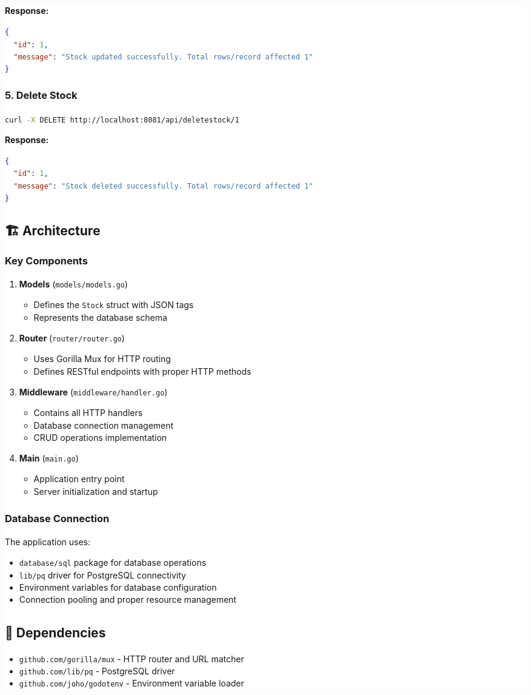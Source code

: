 **Response:**
```json
{
  "id": 1,
  "message": "Stock updated successfully. Total rows/record affected 1"
}
```

### 5. Delete Stock
```bash
curl -X DELETE http://localhost:8081/api/deletestock/1
```

**Response:**
```json
{
  "id": 1,
  "message": "Stock deleted successfully. Total rows/record affected 1"
}
```

## 🏗️ Architecture

### Key Components

1. **Models** (`models/models.go`)
   - Defines the `Stock` struct with JSON tags
   - Represents the database schema

2. **Router** (`router/router.go`)
   - Uses Gorilla Mux for HTTP routing
   - Defines RESTful endpoints with proper HTTP methods

3. **Middleware** (`middleware/handler.go`)
   - Contains all HTTP handlers
   - Database connection management
   - CRUD operations implementation

4. **Main** (`main.go`)
   - Application entry point
   - Server initialization and startup

### Database Connection

The application uses:
- `database/sql` package for database operations
- `lib/pq` driver for PostgreSQL connectivity
- Environment variables for database configuration
- Connection pooling and proper resource management

## 🔧 Dependencies

- `github.com/gorilla/mux` - HTTP router and URL matcher
- `github.com/lib/pq` - PostgreSQL driver
- `github.com/joho/godotenv` - Environment variable loader
